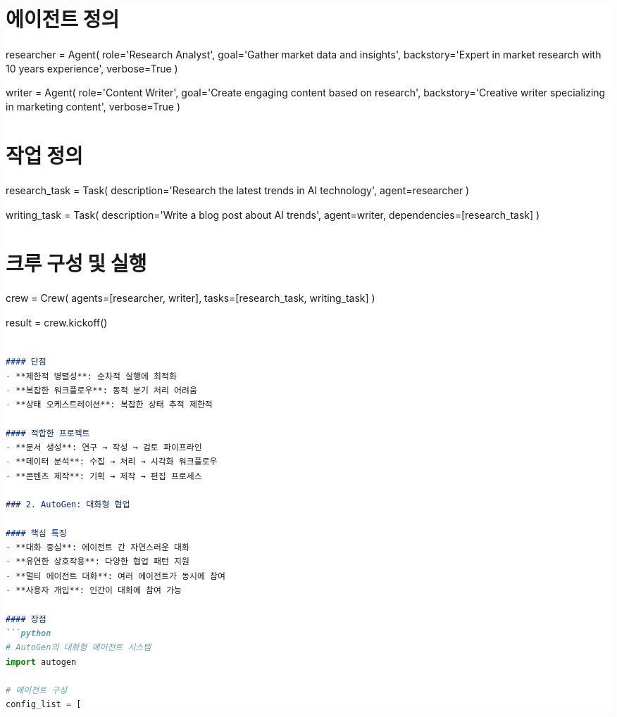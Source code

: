 # 에이전트 정의
researcher = Agent(
    role='Research Analyst',
    goal='Gather market data and insights',
    backstory='Expert in market research with 10 years experience',
    verbose=True
)

writer = Agent(
    role='Content Writer',
    goal='Create engaging content based on research',
    backstory='Creative writer specializing in marketing content',
    verbose=True
)

# 작업 정의
research_task = Task(
    description='Research the latest trends in AI technology',
    agent=researcher
)

writing_task = Task(
    description='Write a blog post about AI trends',
    agent=writer,
    dependencies=[research_task]
)

# 크루 구성 및 실행
crew = Crew(
    agents=[researcher, writer],
    tasks=[research_task, writing_task]
)

result = crew.kickoff()
```markdown

#### 단점
- **제한적 병렬성**: 순차적 실행에 최적화
- **복잡한 워크플로우**: 동적 분기 처리 어려움
- **상태 오케스트레이션**: 복잡한 상태 추적 제한적

#### 적합한 프로젝트
- **문서 생성**: 연구 → 작성 → 검토 파이프라인
- **데이터 분석**: 수집 → 처리 → 시각화 워크플로우
- **콘텐츠 제작**: 기획 → 제작 → 편집 프로세스

### 2. AutoGen: 대화형 협업

#### 핵심 특징
- **대화 중심**: 에이전트 간 자연스러운 대화
- **유연한 상호작용**: 다양한 협업 패턴 지원
- **멀티 에이전트 대화**: 여러 에이전트가 동시에 참여
- **사용자 개입**: 인간이 대화에 참여 가능

#### 장점
```python
# AutoGen의 대화형 에이전트 시스템
import autogen

# 에이전트 구성
config_list = [
```